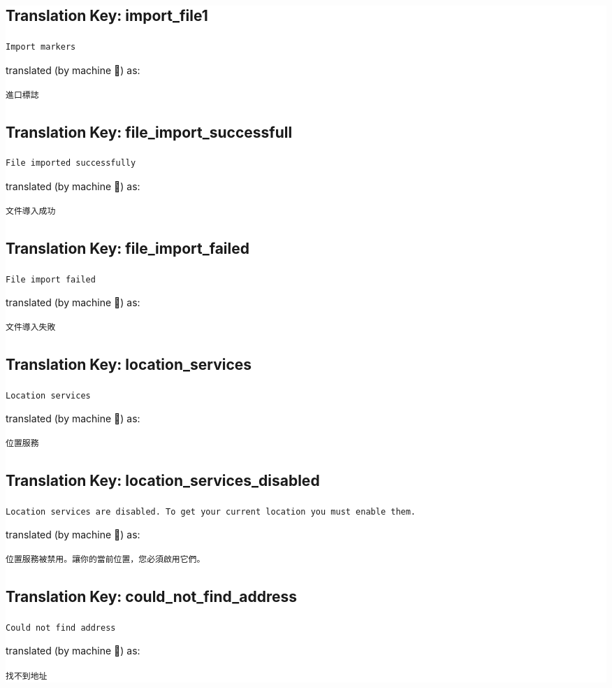 
## Translation Key: import_file1
```
Import markers
```
translated (by machine 🤖) as:
```
進口標誌
```


## Translation Key: file_import_successfull
```
File imported successfully
```
translated (by machine 🤖) as:
```
文件導入成功
```


## Translation Key: file_import_failed
```
File import failed
```
translated (by machine 🤖) as:
```
文件導入失敗
```


## Translation Key: location_services
```
Location services
```
translated (by machine 🤖) as:
```
位置服務
```


## Translation Key: location_services_disabled
```
Location services are disabled. To get your current location you must enable them.
```
translated (by machine 🤖) as:
```
位置服務被禁用。讓你的當前位置，您必須啟用它們。
```


## Translation Key: could_not_find_address
```
Could not find address
```
translated (by machine 🤖) as:
```
找不到地址
```
